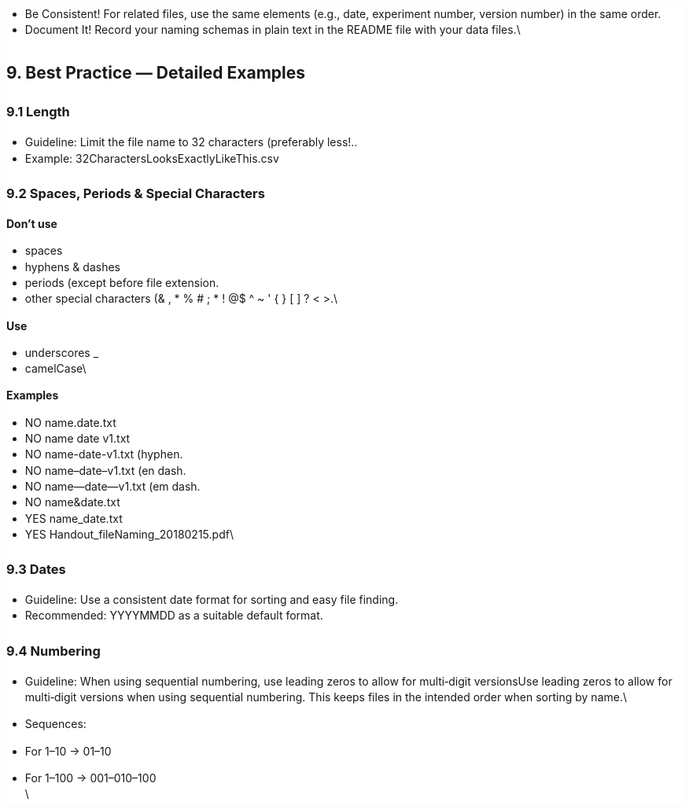 * Be Consistent!  For related files, use the same elements (e.g., date, experiment number, version number) in the same order.
* Document It! Record your naming schemas in plain text in the README file with your data files.\


## 9. Best Practice — Detailed Examples

### 9.1 Length

* Guideline: Limit the file name to 32 characters (preferably less!..
* Example: 32CharactersLooksExactlyLikeThis.csv

### 9.2 Spaces, Periods & Special Characters

**Don’t use**

* spaces
* hyphens & dashes
* periods (except before file extension.
* other special characters (& , \* % # ; \* ! @$ ^ \~ ' { } \[ ] ? < >.\


**Use**

* underscores \_
* camelCase\


**Examples**

* NO name.date.txt
* NO name date v1.txt
* NO name-date-v1.txt (hyphen.
* NO name–date–v1.txt (en dash.
* NO name—date—v1.txt (em dash.
* NO name\&date.txt
* YES name\_date.txt
* YES Handout\_fileNaming\_20180215.pdf\


### 9.3 Dates

* Guideline: Use a consistent date format for sorting and easy file finding.
* Recommended: YYYYMMDD as a suitable default format.

### 9.4 Numbering

* Guideline: When using sequential numbering, use leading zeros to allow for multi‑digit versionsUse leading zeros to allow for multi‑digit versions when using sequential numbering. This keeps files in the intended order when sorting by name.\

* Sequences:



* For 1–10 → 01–10
* For 1–100 → 001–010–100\
  \
